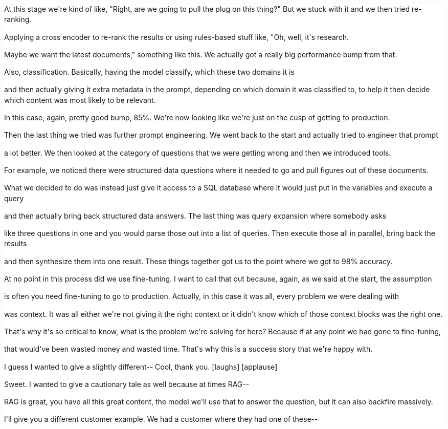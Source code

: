 At this stage we're kind of like, "Right, are we going to pull the plug on this thing?" But we stuck with it and we then tried re-ranking.

Applying a cross encoder to re-rank the results or using rules-based stuff like, "Oh, well, it's research.

Maybe we want the latest documents," something like this. We actually got a really big performance bump from that.

Also, classification. Basically, having the model classify, which these two domains it is

and then actually giving it extra metadata in the prompt, depending on which domain it was classified to, to help it then decide which content was most likely to be relevant.

In this case, again, pretty good bump, 85%. We're now looking like we're just on the cusp of getting to production.

Then the last thing we tried was further prompt engineering. We went back to the start and actually tried to engineer that prompt

a lot better. We then looked at the category of questions that we were getting wrong and then we introduced tools.

For example, we noticed there were structured data questions where it needed to go and pull figures out of these documents.

What we decided to do was instead just give it access to a SQL database where it would just put in the variables and execute a query

and then actually bring back structured data answers. The last thing was query expansion where somebody asks

like three questions in one and you would parse those out into a list of queries. Then execute those all in parallel, bring back the results

and then synthesize them into one result. These things together got us to the point where we got to 98% accuracy.

At no point in this process did we use fine-tuning. I want to call that out because, again, as we said at the start, the assumption

is often you need fine-tuning to go to production. Actually, in this case it was all, every problem we were dealing with

was context. It was all either we're not giving it the right context or it didn't know which of those context blocks was the right one.

That's why it's so critical to know, what is the problem we're solving for here? Because if at any point we had gone to fine-tuning,

that would've been wasted money and wasted time. That's why this is a success story that we're happy with.

I guess I wanted to give a slightly different-- Cool, thank you. [laughs] [applause]

Sweet. I wanted to give a cautionary tale as well because at times RAG--

RAG is great, you have all this great content, the model we'll use that to answer the question, but it can also backfire massively.

I'll give you a different customer example. We had a customer where they had one of these--

